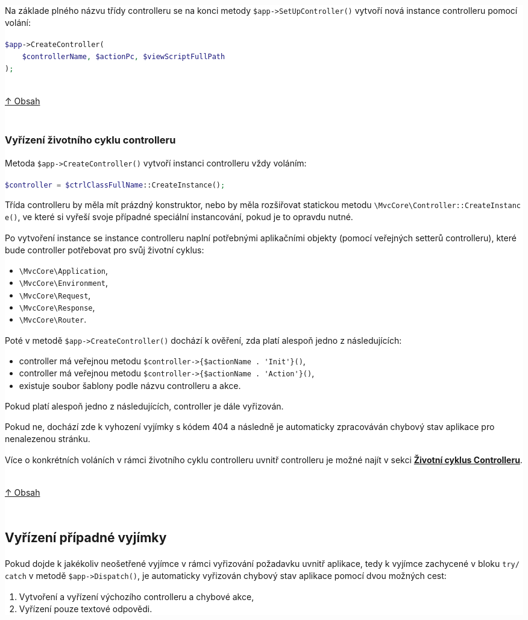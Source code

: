 Na základe plného názvu třídy controlleru se na konci metody `$app->SetUpController()` vytvoří 
nová instance controlleru pomocí volání:
```php
$app->CreateController(
	$controllerName, $actionPc, $viewScriptFullPath
);
```

&nbsp;  
[↑ Obsah](#obsah)  
&nbsp;&nbsp; 

### Vyřízení životního cyklu controlleru

Metoda `$app->CreateController()` vytvoří instanci controlleru vždy voláním:
```php
$controller = $ctrlClassFullName::CreateInstance();
```

Třída controlleru by měla mít prázdný konstruktor, nebo by měla rozšiřovat 
statickou metodu `\MvcCore\Controller::CreateInstance()`, ve které si 
vyřeší svoje případné speciální instancování, pokud je to opravdu nutné.

Po vytvoření instance se instance controlleru naplní potřebnými aplikačními objekty
(pomocí veřejných setterů controlleru), které bude controller potřebovat pro svůj životní cyklus:
- `\MvcCore\Application`,
- `\MvcCore\Environment`,
- `\MvcCore\Request`,
- `\MvcCore\Response`,
- `\MvcCore\Router`.

Poté v metodě `$app->CreateController()` dochází k ověření, zda platí 
alespoň jedno z následujících:
- controller má veřejnou metodu `$controller->{$actionName . 'Init'}()`,
- controller má veřejnou metodu `$controller->{$actionName . 'Action'}()`,
- existuje soubor šablony podle názvu controlleru a akce.

Pokud platí alespoň jedno z následujících, controller je dále vyřizován.

Pokud ne, dochází zde k vyhození vyjímky s kódem 404 a následně 
je automaticky zpracováván chybový stav aplikace pro nenalezenou stránku.

Více o konkrétních voláních v rámci životního cyklu controlleru uvnitř controlleru
je možné najít v sekci [**Životní cyklus Controlleru**](../controller/lifecycle.md).

&nbsp;  
[↑ Obsah](#obsah)  
&nbsp;&nbsp; 

## Vyřízení případné vyjímky

Pokud dojde k jakékoliv neošetřené vyjímce v rámci vyřizování požadavku uvnitř aplikace,
tedy k vyjímce zachycené v bloku `try/catch` v metodě `$app->Dispatch()`, je automaticky
vyřizován chybový stav aplikace pomocí dvou možných cest:

1. Vytvoření a vyřízení výchozího controlleru a chybové akce,
2. Vyřízení pouze textové odpovědi.
